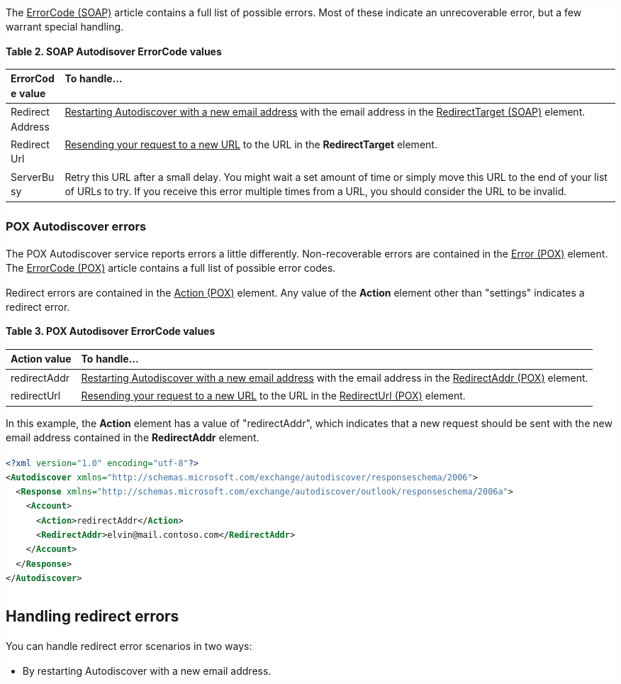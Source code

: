 The [ErrorCode (SOAP)](http://msdn.microsoft.com/library/5e5ec861-0191-4ecb-a906-47ce8ed96381%28Office.15%29.aspx) article contains a full list of possible errors. Most of these indicate an unrecoverable error, but a few warrant special handling. 
  
**Table 2. SOAP Autodisover ErrorCode values**

|**ErrorCode value**|**To handle…**|
|:-----|:-----|
|RedirectAddress  <br/> |[Restarting Autodiscover with a new email address](#bk_RestartAutodiscover) with the email address in the [RedirectTarget (SOAP)](http://msdn.microsoft.com/library/f8162724-cf9a-4543-a1ad-5846c8b10bfa%28Office.15%29.aspx) element.  <br/> |
|RedirectUrl  <br/> |[Resending your request to a new URL](#bk_ResendRequest) to the URL in the **RedirectTarget** element.  <br/> |
|ServerBusy  <br/> |Retry this URL after a small delay. You might wait a set amount of time or simply move this URL to the end of your list of URLs to try. If you receive this error multiple times from a URL, you should consider the URL to be invalid.  <br/> |
   
### POX Autodiscover errors

The POX Autodiscover service reports errors a little differently. Non-recoverable errors are contained in the [Error (POX)](http://msdn.microsoft.com/library/91c63b62-ab68-4c32-a2f7-5a87c188335b%28Office.15%29.aspx) element. The [ErrorCode (POX)](http://msdn.microsoft.com/library/064d73e4-45b7-4797-828e-9df590830db8%28Office.15%29.aspx) article contains a full list of possible error codes. 
  
Redirect errors are contained in the [Action (POX)](http://msdn.microsoft.com/library/a3462c6b-453c-462a-830d-f29ee4a2babb%28Office.15%29.aspx) element. Any value of the **Action** element other than "settings" indicates a redirect error. 
  
**Table 3. POX Autodisover ErrorCode values**

|**Action value**|**To handle…**|
|:-----|:-----|
|redirectAddr  <br/> |[Restarting Autodiscover with a new email address](#bk_RestartAutodiscover) with the email address in the [RedirectAddr (POX)](http://msdn.microsoft.com/library/0e9fa6b6-7991-4dc1-a59a-48e5f8e041e4%28Office.15%29.aspx) element.  <br/> |
|redirectUrl  <br/> |[Resending your request to a new URL](#bk_ResendRequest) to the URL in the [RedirectUrl (POX)](http://msdn.microsoft.com/library/c54f310f-8c99-4c37-8e73-ac87722b6229%28Office.15%29.aspx) element.  <br/> |
   
In this example, the **Action** element has a value of "redirectAddr", which indicates that a new request should be sent with the new email address contained in the **RedirectAddr** element. 
  
```XML
<?xml version="1.0" encoding="utf-8"?>
<Autodiscover xmlns="http://schemas.microsoft.com/exchange/autodiscover/responseschema/2006">
  <Response xmlns="http://schemas.microsoft.com/exchange/autodiscover/outlook/responseschema/2006a">
    <Account>
      <Action>redirectAddr</Action>
      <RedirectAddr>elvin@mail.contoso.com</RedirectAddr>
    </Account>
  </Response>
</Autodiscover>
```

## Handling redirect errors
<a name="bk_HandlingRedirects"> </a>

You can handle redirect error scenarios in two ways:
  
- By restarting Autodiscover with a new email address.
    